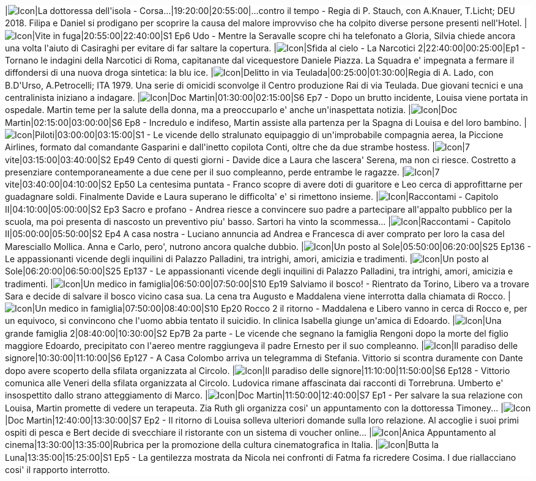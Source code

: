 |![Icon](https://guidatv.sky.it/uuid/DTT_Cover_aylSk7oKf.png)|La dottoressa dell&#039;isola - Corsa...|19:20:00|20:55:00|...contro il tempo - Regia di P. Stauch, con A.Knauer, T.Licht; DEU 2018. Filipa e Daniel si prodigano per scoprire la causa del malore improvviso che ha colpito diverse persone presenti nell&#039;Hotel.
|![Icon](https://guidatv.sky.it/uuid/DTT_Cover_aylSk7oKf.png)|Vite in fuga|20:55:00|22:40:00|S1 Ep6 Udo - Mentre la Seravalle scopre chi ha telefonato a Gloria, Silvia chiede ancora una volta l&#039;aiuto di Casiraghi per evitare di far saltare la copertura.
|![Icon](https://guidatv.sky.it/uuid/DTT_Cover_aylSk7oKf.png)|Sfida al cielo - La Narcotici 2|22:40:00|00:25:00|Ep1 - Tornano le indagini della Narcotici di Roma, capitanante dal vicequestore Daniele Piazza. La Squadra e&#039; impegnata a fermare il diffondersi di una nuova droga sintetica: la blu ice.
|![Icon](https://guidatv.sky.it/uuid/DTT_Cover_aylSk7oKf.png)|Delitto in via Teulada|00:25:00|01:30:00|Regia di A. Lado, con B.D&#039;Urso, A.Petrocelli; ITA 1979. Una serie di omicidi sconvolge il Centro produzione Rai di via Teulada. Due giovani tecnici e una centralinista iniziano a indagare.
|![Icon](https://guidatv.sky.it/uuid/DTT_Cover_aylSk7oKf.png)|Doc Martin|01:30:00|02:15:00|S6 Ep7 - Dopo un brutto incidente, Louisa viene portata in ospedale. Martin teme per la salute della donna, ma a preoccuparlo e&#039; anche un&#039;inaspettata notizia.
|![Icon](https://guidatv.sky.it/uuid/DTT_Cover_aylSk7oKf.png)|Doc Martin|02:15:00|03:00:00|S6 Ep8 - Incredulo e indifeso, Martin assiste alla partenza per la Spagna di Louisa e del loro bambino.
|![Icon](https://guidatv.sky.it/uuid/DTT_Cover_aylSk7oKf.png)|Piloti|03:00:00|03:15:00|S1 - Le vicende dello stralunato equipaggio di un&#039;improbabile compagnia aerea, la Piccione Airlines, formato dal comandante Gasparini e dall&#039;inetto copilota Conti, oltre che da due strambe hostess.
|![Icon](https://guidatv.sky.it/uuid/DTT_Cover_aylSk7oKf.png)|7 vite|03:15:00|03:40:00|S2 Ep49 Cento di questi giorni - Davide dice a Laura che lascera&#039; Serena, ma non ci riesce. Costretto a presenziare contemporaneamente a due cene per il suo compleanno, perde entrambe le ragazze.
|![Icon](https://guidatv.sky.it/uuid/DTT_Cover_aylSk7oKf.png)|7 vite|03:40:00|04:10:00|S2 Ep50 La centesima puntata - Franco scopre di avere doti di guaritore e Leo cerca di approfittarne per guadagnare soldi. Finalmente Davide e Laura superano le difficolta&#039; e&#039; si rimettono insieme.
|![Icon](https://guidatv.sky.it/uuid/DTT_Cover_aylSk7oKf.png)|Raccontami - Capitolo II|04:10:00|05:00:00|S2 Ep3 Sacro e profano - Andrea riesce a convincere suo padre a partecipare all&#039;appalto pubblico per la scuola, ma poi presenta di nascosto un preventivo piu&#039; basso. Sartori ha vinto la scommessa...
|![Icon](https://guidatv.sky.it/uuid/DTT_Cover_aylSk7oKf.png)|Raccontami - Capitolo II|05:00:00|05:50:00|S2 Ep4 A casa nostra - Luciano annuncia ad Andrea e Francesca di aver comprato per loro la casa del Maresciallo Mollica. Anna e Carlo, pero&#039;, nutrono ancora qualche dubbio.
|![Icon](https://guidatv.sky.it/uuid/DTT_Cover_aylSk7oKf.png)|Un posto al Sole|05:50:00|06:20:00|S25 Ep136 - Le appassionanti vicende degli inquilini di Palazzo Palladini, tra intrighi, amori, amicizia e tradimenti.
|![Icon](https://guidatv.sky.it/uuid/DTT_Cover_aylSk7oKf.png)|Un posto al Sole|06:20:00|06:50:00|S25 Ep137 - Le appassionanti vicende degli inquilini di Palazzo Palladini, tra intrighi, amori, amicizia e tradimenti.
|![Icon](https://guidatv.sky.it/uuid/DTT_Cover_aylSk7oKf.png)|Un medico in famiglia|06:50:00|07:50:00|S10 Ep19 Salviamo il bosco! - Rientrato da Torino, Libero va a trovare Sara e decide di salvare il bosco vicino casa sua. La cena tra Augusto e Maddalena viene interrotta dalla chiamata di Rocco.
|![Icon](https://guidatv.sky.it/uuid/DTT_Cover_aylSk7oKf.png)|Un medico in famiglia|07:50:00|08:40:00|S10 Ep20 Rocco 2 il ritorno - Maddalena e Libero vanno in cerca di Rocco e, per un equivoco, si convincono che l&#039;uomo abbia tentato il suicidio. In clinica Isabella giunge un&#039;amica di Edoardo.
|![Icon](https://guidatv.sky.it/uuid/DTT_Cover_aylSk7oKf.png)|Una grande famiglia 2|08:40:00|10:30:00|S2 Ep7B 2a parte - Le vicende che segnano la famiglia Rengoni dopo la morte del figlio maggiore Edoardo, precipitato con l&#039;aereo mentre raggiungeva il padre Ernesto per il suo compleanno.
|![Icon](https://guidatv.sky.it/uuid/DTT_Cover_aylSk7oKf.png)|Il paradiso delle signore|10:30:00|11:10:00|S6 Ep127 - A Casa Colombo arriva un telegramma di Stefania. Vittorio si scontra duramente con Dante dopo avere scoperto della sfilata organizzata al Circolo.
|![Icon](https://guidatv.sky.it/uuid/DTT_Cover_aylSk7oKf.png)|Il paradiso delle signore|11:10:00|11:50:00|S6 Ep128 - Vittorio comunica alle Veneri della sfilata organizzata al Circolo. Ludovica rimane affascinata dai racconti di Torrebruna. Umberto e&#039; insospettito dallo strano atteggiamento di Marco.
|![Icon](https://guidatv.sky.it/uuid/DTT_Cover_aylSk7oKf.png)|Doc Martin|11:50:00|12:40:00|S7 Ep1 - Per salvare la sua relazione con Louisa, Martin promette di vedere un terapeuta. Zia Ruth gli organizza cosi&#039; un appuntamento con la dottoressa Timoney...
|![Icon](https://guidatv.sky.it/uuid/DTT_Cover_aylSk7oKf.png)|Doc Martin|12:40:00|13:30:00|S7 Ep2 - Il ritorno di Louisa solleva ulteriori domande sulla loro relazione. Al accoglie i suoi primi ospiti di pesca e Bert decide di svecchiare il ristorante con un sistema di voucher online...
|![Icon](https://guidatv.sky.it/uuid/DTT_Cover_aylSk7oKf.png)|Anica Appuntamento al cinema|13:30:00|13:35:00|Rubrica per la promozione della cultura cinematografica in Italia.
|![Icon](https://guidatv.sky.it/uuid/DTT_Cover_aylSk7oKf.png)|Butta la Luna|13:35:00|15:25:00|S1 Ep5 - La gentilezza mostrata da Nicola nei confronti di Fatma fa ricredere Cosima. I due riallacciano cosi&#039; il rapporto interrotto.